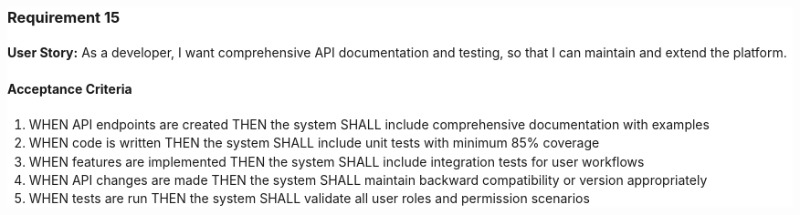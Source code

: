 ### Requirement 15

**User Story:** As a developer, I want comprehensive API documentation and testing, so that I can maintain and extend the platform.

#### Acceptance Criteria

1. WHEN API endpoints are created THEN the system SHALL include comprehensive documentation with examples
2. WHEN code is written THEN the system SHALL include unit tests with minimum 85% coverage
3. WHEN features are implemented THEN the system SHALL include integration tests for user workflows
4. WHEN API changes are made THEN the system SHALL maintain backward compatibility or version appropriately
5. WHEN tests are run THEN the system SHALL validate all user roles and permission scenarios